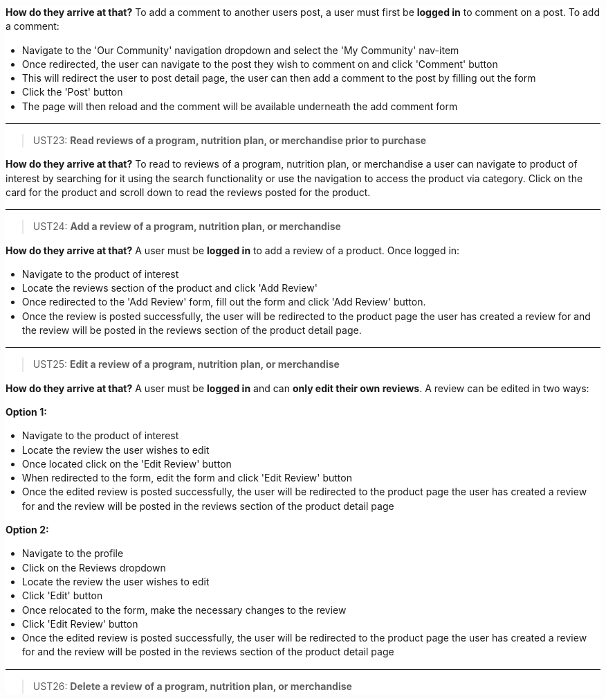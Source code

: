 **How do they arrive at that?**
To add a comment to another users post, a user must first be **logged in** to comment on a post. To add a comment:
* Navigate to the 'Our Community' navigation dropdown and select the 'My Community' nav-item
* Once redirected, the user can navigate to the post they wish to comment on and click 'Comment' button
* This will redirect the user to post detail page, the user can then add a comment to the post by filling out the form
* Click the 'Post' button
* The page will then reload and the comment will be available underneath the add comment form
***
>UST23: **Read reviews of a program, nutrition plan, or merchandise prior to purchase**

**How do they arrive at that?**
To read to reviews of a program, nutrition plan, or merchandise a user can navigate to product of interest by searching for it using the search functionality or use the navigation to access the product via category. Click on the card for the product and scroll down to read the reviews posted for the product. 
***
>UST24: **Add a review of a  program, nutrition plan, or merchandise**

**How do they arrive at that?**
A user must be **logged in** to add a review of a product. Once logged in:
* Navigate to the product of interest
* Locate the reviews section of the product and click 'Add Review'
* Once redirected to the 'Add Review' form, fill out the form and click 'Add Review' button. 
* Once the review is posted successfully, the user will be redirected to the product page the user has created a review for and the review will be posted in the reviews section of the product detail page.
***

>UST25: **Edit a review of a  program, nutrition plan, or merchandise**

**How do they arrive at that?**
A user must be **logged in** and can **only edit their own reviews**. A review can be edited in two ways:

**Option 1:**
* Navigate to the product of interest
* Locate the review the user wishes to edit  
* Once located click on the 'Edit Review' button
* When redirected to the form, edit the form and click 'Edit Review' button
* Once the edited review is posted successfully, the user will be redirected to the product page the user has created a review for and the review will be posted in the reviews section of the product detail page

**Option 2:**
* Navigate to the profile
* Click on the Reviews dropdown 
* Locate the review the user wishes to edit
* Click 'Edit' button
* Once relocated to the form, make the necessary changes to the review
* Click 'Edit Review' button
* Once the edited review is posted successfully, the user will be redirected to the product page the user has created a review for and the review will be posted in the reviews section of the product detail page
***
>UST26: **Delete a review of a program, nutrition plan, or merchandise**
